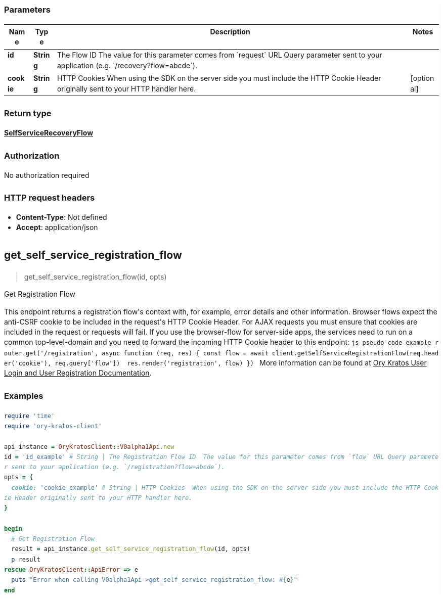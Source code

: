 ### Parameters

| Name | Type | Description | Notes |
| ---- | ---- | ----------- | ----- |
| **id** | **String** | The Flow ID  The value for this parameter comes from &#x60;request&#x60; URL Query parameter sent to your application (e.g. &#x60;/recovery?flow&#x3D;abcde&#x60;). |  |
| **cookie** | **String** | HTTP Cookies  When using the SDK on the server side you must include the HTTP Cookie Header originally sent to your HTTP handler here. | [optional] |

### Return type

[**SelfServiceRecoveryFlow**](SelfServiceRecoveryFlow.md)

### Authorization

No authorization required

### HTTP request headers

- **Content-Type**: Not defined
- **Accept**: application/json


## get_self_service_registration_flow

> <SelfServiceRegistrationFlow> get_self_service_registration_flow(id, opts)

Get Registration Flow

This endpoint returns a registration flow's context with, for example, error details and other information.  Browser flows expect the anti-CSRF cookie to be included in the request's HTTP Cookie Header. For AJAX requests you must ensure that cookies are included in the request or requests will fail.  If you use the browser-flow for server-side apps, the services need to run on a common top-level-domain and you need to forward the incoming HTTP Cookie header to this endpoint:  ```js pseudo-code example router.get('/registration', async function (req, res) { const flow = await client.getSelfServiceRegistrationFlow(req.header('cookie'), req.query['flow'])  res.render('registration', flow) }) ```  More information can be found at [Ory Kratos User Login and User Registration Documentation](https://www.ory.sh/docs/next/kratos/self-service/flows/user-login-user-registration).

### Examples

```ruby
require 'time'
require 'ory-kratos-client'

api_instance = OryKratosClient::V0alpha1Api.new
id = 'id_example' # String | The Registration Flow ID  The value for this parameter comes from `flow` URL Query parameter sent to your application (e.g. `/registration?flow=abcde`).
opts = {
  cookie: 'cookie_example' # String | HTTP Cookies  When using the SDK on the server side you must include the HTTP Cookie Header originally sent to your HTTP handler here.
}

begin
  # Get Registration Flow
  result = api_instance.get_self_service_registration_flow(id, opts)
  p result
rescue OryKratosClient::ApiError => e
  puts "Error when calling V0alpha1Api->get_self_service_registration_flow: #{e}"
end
```
